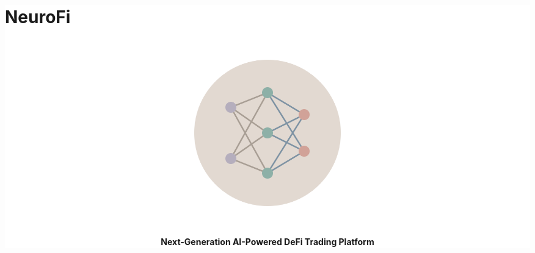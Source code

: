 # NeuroFi

<p align="center">
  <img src="logo.svg" alt="NeuroFi Logo" width="300" />
</p>

<p align="center">
  <strong>Next-Generation AI-Powered DeFi Trading Platform</strong>
</p>
